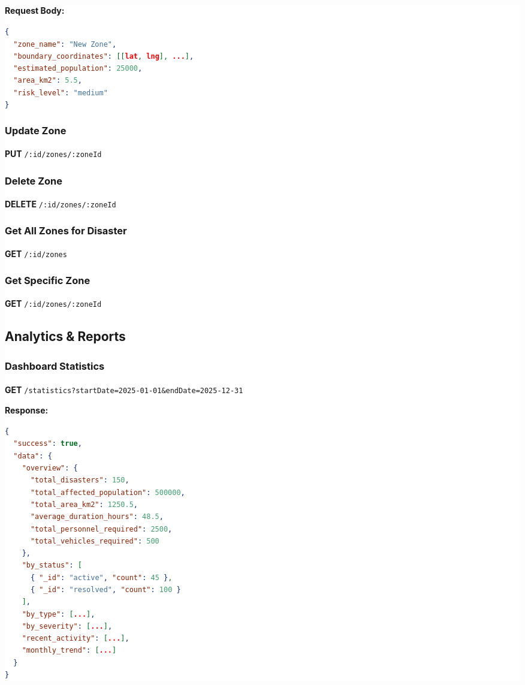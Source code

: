 **Request Body:**
```json
{
  "zone_name": "New Zone",
  "boundary_coordinates": [[lat, lng], ...],
  "estimated_population": 25000,
  "area_km2": 5.5,
  "risk_level": "medium"
}
```

### Update Zone
**PUT** `/:id/zones/:zoneId`

### Delete Zone
**DELETE** `/:id/zones/:zoneId`

### Get All Zones for Disaster
**GET** `/:id/zones`

### Get Specific Zone
**GET** `/:id/zones/:zoneId`

## Analytics & Reports

### Dashboard Statistics
**GET** `/statistics?startDate=2025-01-01&endDate=2025-12-31`

**Response:**
```json
{
  "success": true,
  "data": {
    "overview": {
      "total_disasters": 150,
      "total_affected_population": 500000,
      "total_area_km2": 1250.5,
      "average_duration_hours": 48.5,
      "total_personnel_required": 2500,
      "total_vehicles_required": 500
    },
    "by_status": [
      { "_id": "active", "count": 45 },
      { "_id": "resolved", "count": 100 }
    ],
    "by_type": [...],
    "by_severity": [...],
    "recent_activity": [...],
    "monthly_trend": [...]
  }
}
```
